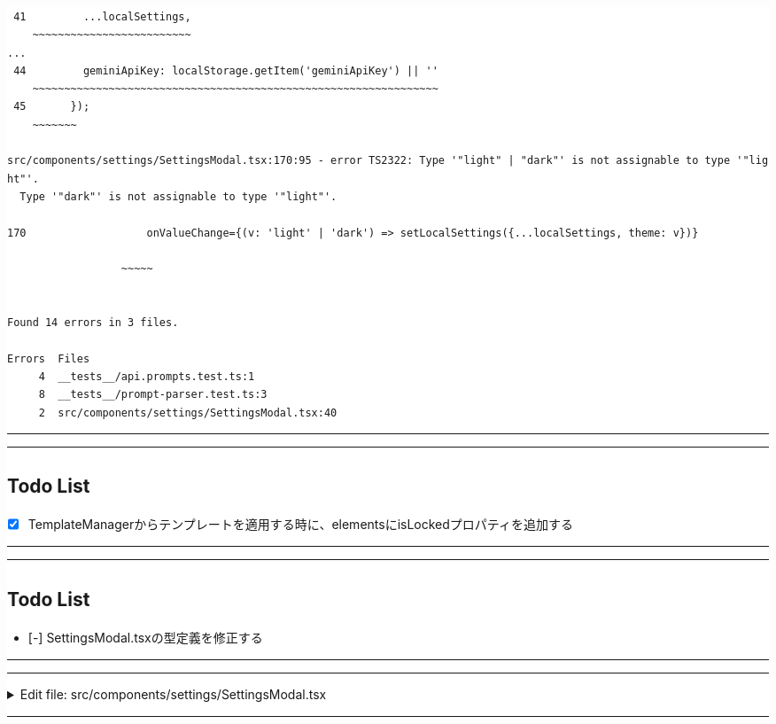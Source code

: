 ```
 41         ...localSettings,
    ~~~~~~~~~~~~~~~~~~~~~~~~~
...
 44         geminiApiKey: localStorage.getItem('geminiApiKey') || ''
    ~~~~~~~~~~~~~~~~~~~~~~~~~~~~~~~~~~~~~~~~~~~~~~~~~~~~~~~~~~~~~~~~
 45       });
    ~~~~~~~

src/components/settings/SettingsModal.tsx:170:95 - error TS2322: Type '"light" | "dark"' is not assignable to type '"light"'.                                   
  Type '"dark"' is not assignable to type '"light"'.

170                   onValueChange={(v: 'light' | 'dark') => setLocalSettings({...localSettings, theme: v})}                                                   
                                                                                
                  ~~~~~


Found 14 errors in 3 files.

Errors  Files
     4  __tests__/api.prompts.test.ts:1
     8  __tests__/prompt-parser.test.ts:3
     2  src/components/settings/SettingsModal.tsx:40
```

---



---

## Todo List

- [x] TemplateManagerからテンプレートを適用する時に、elementsにisLockedプロパティを追加する

---



---

## Todo List

- [-] SettingsModal.tsxの型定義を修正する

---



---

<details><summary>Edit file: src/components/settings/SettingsModal.tsx</summary></details>

---
